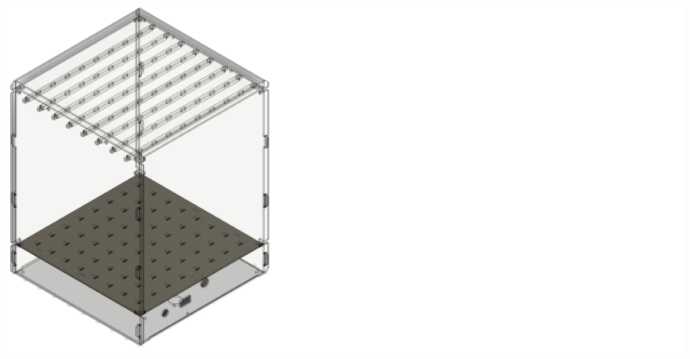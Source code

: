 <a href="/downloads/led-cube-8x8x8/LED 8x8x8 Enclosure Render Iso.png" target="_blank"><img src="/downloads/led-cube-8x8x8/LED 8x8x8 Enclosure Render Iso.png" style="width:340px" /></a>
